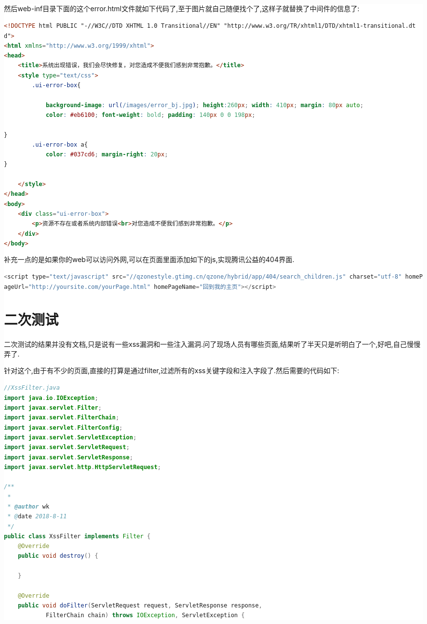 然后web-inf目录下面的这个error.html文件就如下代码了,至于图片就自己随便找个了,这样子就替换了中间件的信息了:

```html
<!DOCTYPE html PUBLIC "-//W3C//DTD XHTML 1.0 Transitional//EN" "http://www.w3.org/TR/xhtml1/DTD/xhtml1-transitional.dtd">
<html xmlns="http://www.w3.org/1999/xhtml">
<head>
    <title>系统出现错误，我们会尽快修复，对您造成不便我们感到非常抱歉。</title>
    <style type="text/css">
        .ui-error-box{
 
            background-image: url(/images/error_bj.jpg); height:260px; width: 410px; margin: 80px auto;
            color: #eb6100; font-weight: bold; padding: 140px 0 0 198px;
         
}
        .ui-error-box a{
 			color: #037cd6; margin-right: 20px;
}
 
    </style>
</head>
<body>
    <div class="ui-error-box">
        <p>资源不存在或者系统内部错误<br>对您造成不便我们感到非常抱歉。</p>
    </div>
</body> 
```

补充一点的是如果你的web可以访问外网,可以在页面里面添加如下的js,实现腾讯公益的404界面.
```js
<script type="text/javascript" src="//qzonestyle.gtimg.cn/qzone/hybrid/app/404/search_children.js" charset="utf-8" homePageUrl="http://yoursite.com/yourPage.html" homePageName="回到我的主页"></script>
```

# 二次测试
二次测试的结果并没有文档,只是说有一些xss漏洞和一些注入漏洞.问了现场人员有哪些页面,结果听了半天只是听明白了一个,好吧,自己慢慢弄了.

针对这个,由于有不少的页面,直接的打算是通过filter,过滤所有的xss关键字段和注入字段了.然后需要的代码如下:

```java
//XssFilter.java
import java.io.IOException;
import javax.servlet.Filter;
import javax.servlet.FilterChain;
import javax.servlet.FilterConfig;
import javax.servlet.ServletException;
import javax.servlet.ServletRequest;
import javax.servlet.ServletResponse;
import javax.servlet.http.HttpServletRequest;

/**
 * 
 * @author wk
 * @date 2018-8-11
 */
public class XssFilter implements Filter {
	@Override
	public void destroy() {
 
	}
 
	@Override
	public void doFilter(ServletRequest request, ServletResponse response,
			FilterChain chain) throws IOException, ServletException {
```